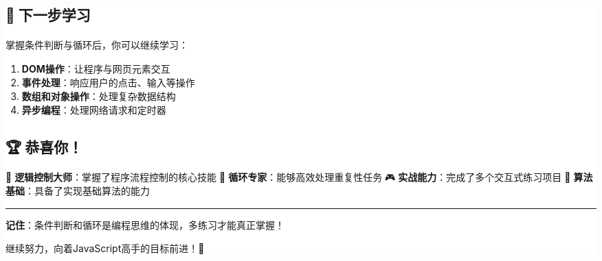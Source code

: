 ## 🚀 下一步学习

掌握条件判断与循环后，你可以继续学习：

1. **DOM操作**：让程序与网页元素交互
2. **事件处理**：响应用户的点击、输入等操作
3. **数组和对象操作**：处理复杂数据结构
4. **异步编程**：处理网络请求和定时器

## 🏆 恭喜你！

🎯 **逻辑控制大师**：掌握了程序流程控制的核心技能
🔄 **循环专家**：能够高效处理重复性任务
🎮 **实战能力**：完成了多个交互式练习项目
💪 **算法基础**：具备了实现基础算法的能力

---

**记住**：条件判断和循环是编程思维的体现，多练习才能真正掌握！

继续努力，向着JavaScript高手的目标前进！🎉
